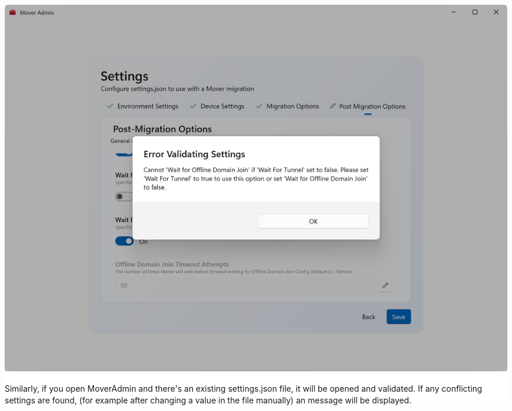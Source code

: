 ![Alt text](../assets/images/MoverAdmin_ErrorValidatingSettingsOnSave.png "Mover Admin Screenshot")

Similarly, if you open MoverAdmin and there's an existing settings.json file, it will be opened and validated. If any conflicting settings are found, (for example after changing a value in the file manually) an message will be displayed.

